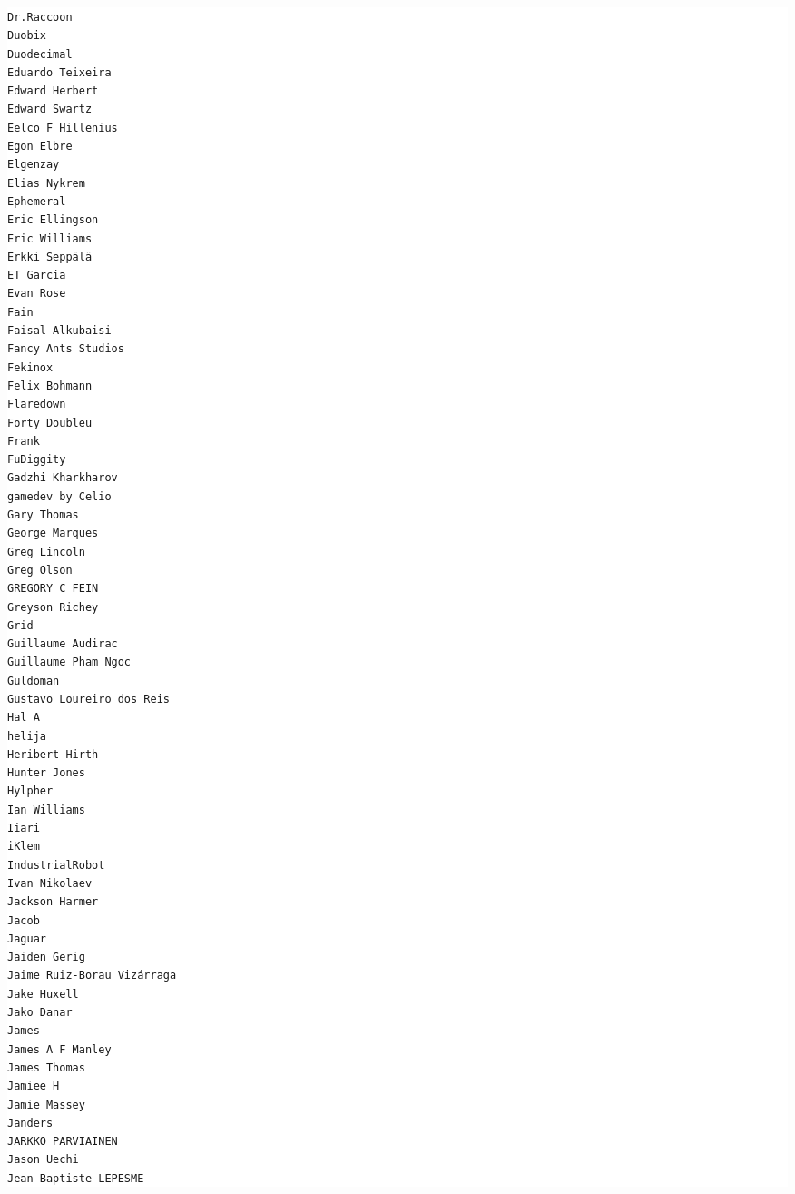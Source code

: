     Dr.Raccoon
    Duobix
    Duodecimal
    Eduardo Teixeira
    Edward Herbert
    Edward Swartz
    Eelco F Hillenius
    Egon Elbre
    Elgenzay
    Elias Nykrem
    Ephemeral
    Eric Ellingson
    Eric Williams
    Erkki Seppälä
    ET Garcia
    Evan Rose
    Fain
    Faisal Alkubaisi
    Fancy Ants Studios
    Fekinox
    Felix Bohmann
    Flaredown
    Forty Doubleu
    Frank
    FuDiggity
    Gadzhi Kharkharov
    gamedev by Celio
    Gary Thomas
    George Marques
    Greg Lincoln
    Greg Olson
    GREGORY C FEIN
    Greyson Richey
    Grid
    Guillaume Audirac
    Guillaume Pham Ngoc
    Guldoman
    Gustavo Loureiro dos Reis
    Hal A
    helija
    Heribert Hirth
    Hunter Jones
    Hylpher
    Ian Williams
    Iiari
    iKlem
    IndustrialRobot
    Ivan Nikolaev
    Jackson Harmer
    Jacob
    Jaguar
    Jaiden Gerig
    Jaime Ruiz-Borau Vizárraga
    Jake Huxell
    Jako Danar
    James
    James A F Manley
    James Thomas
    Jamiee H
    Jamie Massey
    Janders
    JARKKO PARVIAINEN
    Jason Uechi
    Jean-Baptiste LEPESME